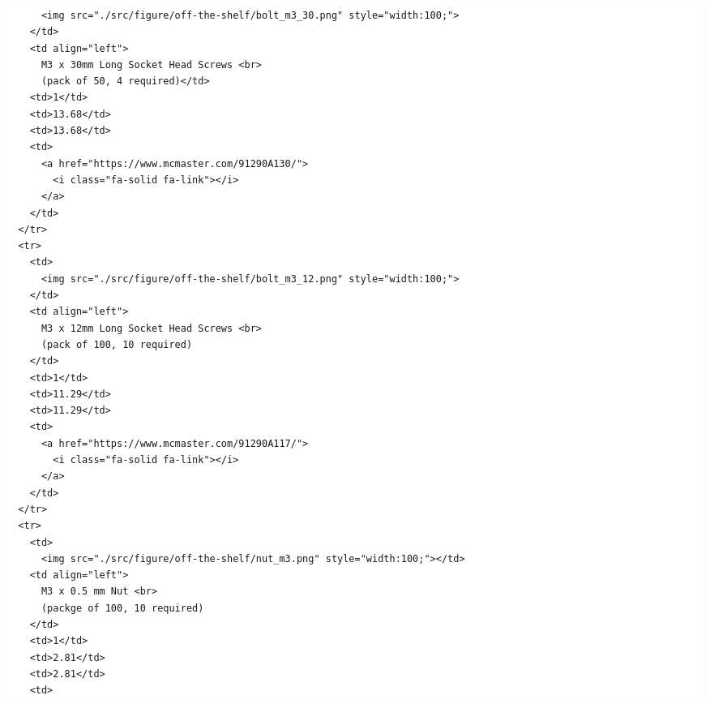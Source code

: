           <img src="./src/figure/off-the-shelf/bolt_m3_30.png" style="width:100;">
        </td>
        <td align="left">
          M3 x 30mm Long Socket Head Screws <br>
          (pack of 50, 4 required)</td>
        <td>1</td>
        <td>13.68</td>
        <td>13.68</td>
        <td>
          <a href="https://www.mcmaster.com/91290A130/">
            <i class="fa-solid fa-link"></i>
          </a>
        </td>
      </tr>
      <tr>
        <td>
          <img src="./src/figure/off-the-shelf/bolt_m3_12.png" style="width:100;">
        </td>
        <td align="left">
          M3 x 12mm Long Socket Head Screws <br>
          (pack of 100, 10 required)
        </td>
        <td>1</td>
        <td>11.29</td>
        <td>11.29</td>
        <td>
          <a href="https://www.mcmaster.com/91290A117/">
            <i class="fa-solid fa-link"></i>
          </a>
        </td>
      </tr>
      <tr>
        <td>
          <img src="./src/figure/off-the-shelf/nut_m3.png" style="width:100;"></td>
        <td align="left">
          M3 x 0.5 mm Nut <br>
          (packge of 100, 10 required)
        </td>
        <td>1</td>
        <td>2.81</td>
        <td>2.81</td>
        <td>